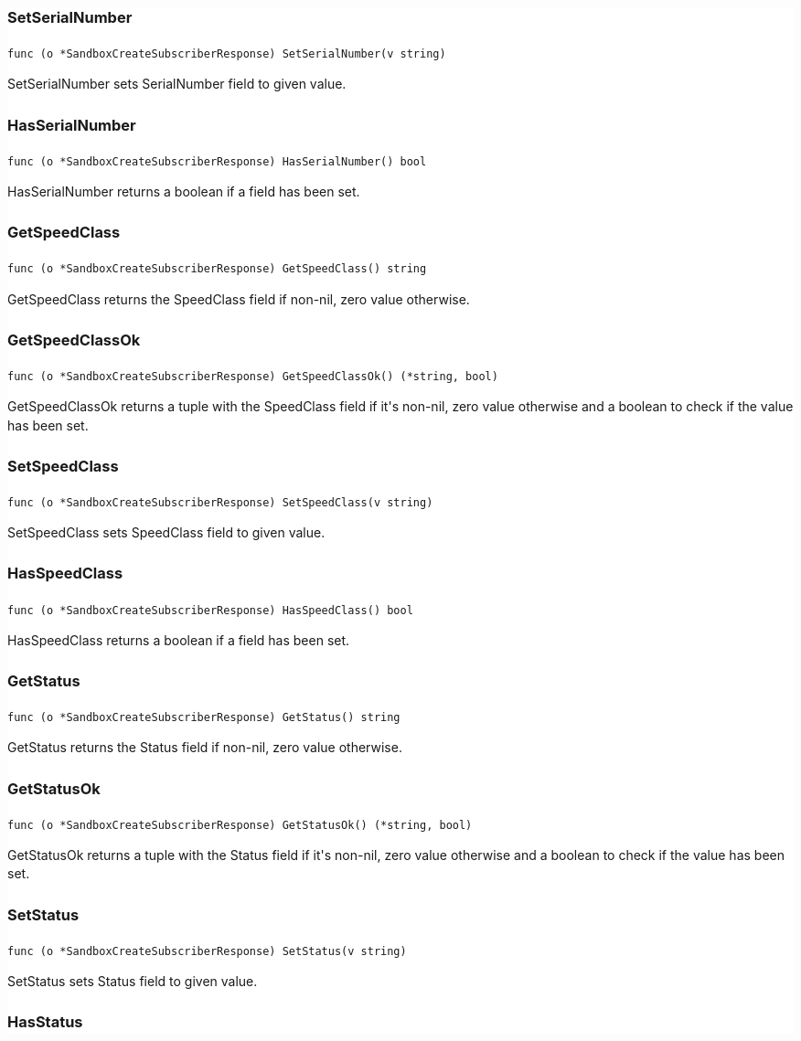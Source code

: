 ### SetSerialNumber

`func (o *SandboxCreateSubscriberResponse) SetSerialNumber(v string)`

SetSerialNumber sets SerialNumber field to given value.

### HasSerialNumber

`func (o *SandboxCreateSubscriberResponse) HasSerialNumber() bool`

HasSerialNumber returns a boolean if a field has been set.

### GetSpeedClass

`func (o *SandboxCreateSubscriberResponse) GetSpeedClass() string`

GetSpeedClass returns the SpeedClass field if non-nil, zero value otherwise.

### GetSpeedClassOk

`func (o *SandboxCreateSubscriberResponse) GetSpeedClassOk() (*string, bool)`

GetSpeedClassOk returns a tuple with the SpeedClass field if it's non-nil, zero value otherwise
and a boolean to check if the value has been set.

### SetSpeedClass

`func (o *SandboxCreateSubscriberResponse) SetSpeedClass(v string)`

SetSpeedClass sets SpeedClass field to given value.

### HasSpeedClass

`func (o *SandboxCreateSubscriberResponse) HasSpeedClass() bool`

HasSpeedClass returns a boolean if a field has been set.

### GetStatus

`func (o *SandboxCreateSubscriberResponse) GetStatus() string`

GetStatus returns the Status field if non-nil, zero value otherwise.

### GetStatusOk

`func (o *SandboxCreateSubscriberResponse) GetStatusOk() (*string, bool)`

GetStatusOk returns a tuple with the Status field if it's non-nil, zero value otherwise
and a boolean to check if the value has been set.

### SetStatus

`func (o *SandboxCreateSubscriberResponse) SetStatus(v string)`

SetStatus sets Status field to given value.

### HasStatus
